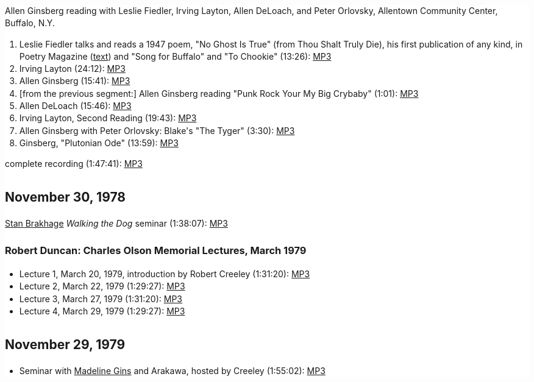 Allen Ginsberg reading with Leslie Fiedler, Irving Layton, Allen DeLoach, and Peter Orlovsky, Allentown Community Center, Buffalo, N.Y.

1.  Leslie Fiedler talks and reads a 1947 poem, "No Ghost Is True" (from Thou Shalt Truly Die), his first publication of any kind, in Poetry Magazine ([text](http://www.poetryfoundation.org/poetrymagazine/browse/69/4#!/20584921))
    and "Song for Buffalo" and "To Chookie" (13:26): [MP3](https://media.sas.upenn.edu/pennsound/authors/Ginsberg/Allentown/Fiedler-Leslie_3-Poems_Allentown-Community-Center-Buffalo_10-06-78.mp3)
2.  Irving Layton (24:12): [MP3](https://media.sas.upenn.edu/pennsound/authors/Ginsberg/Allentown/Layton-Irving_Reading_Allentown-Community-Center-Buffalo_10-06-78.mp3)
3.  Allen Ginsberg (15:41): [MP3](https://media.sas.upenn.edu/pennsound/authors/Ginsberg/Allentown/Ginsberg-Allen_Reading_Allentown-Community-Center-Buffalo_10-06-78.mp3)
4.  \[from the previous segment:\] Allen Ginsberg reading "Punk Rock Your My Big Crybaby" (1:01): [MP3](https://media.sas.upenn.edu/pennsound/authors/Ginsberg/Allentown/Ginsberg-Allen_Punk-Rock_Allentown-Community-Center-Buffalo_10-06-78.mp3)
5.  Allen DeLoach (15:46): [MP3](https://media.sas.upenn.edu/pennsound/authors/Ginsberg/Allentown/DeLoach-Allen_Reading_Allentown-Community-Center-Buffalo_10-06-78.mp3)
6.  Irving Layton, Second Reading (19:43): [MP3](https://media.sas.upenn.edu/pennsound/authors/Ginsberg/Allentown/Layton-Irving_Second-Reading_Allentown-Community-Center-Buffalo_10-06-78.mp3)
7.  Allen Ginsberg with Peter Orlovsky: Blake's "The Tyger" (3:30): [MP3](https://media.sas.upenn.edu/pennsound/authors/Ginsberg/Allentown/Ginsberg-Allen-with-Peter-Orlovsky_Blakes-The-Tyger_Allentown-Community-Center-Buffalo_10-06-78.mp3)
8.  Ginsberg, "Plutonian Ode" (13:59): [MP3](https://media.sas.upenn.edu/pennsound/authors/Ginsberg/Allentown/Ginsberg-Allen_Plutonian-Ode_Allentown-Community-Center-Buffalo_10-06-78.mp3)

complete recording (1:47:41): [MP3](https://media.sas.upenn.edu/pennsound/authors/Ginsberg/Fiedler_Layton_Ginsberg_DeLoach_Complete-Recording_Allentown-Community-Center-Buffalo_10-06-78.mp3)


November 30, 1978
-----------------

[Stan Brakhage](Brakhage.php) *Walking the Dog* seminar (1:38:07): [MP3](http://media.sas.upenn.edu/pennsound/authors/Brakhage/Brakhage-Stan_Walking-the-Dog-Seminar_Buffalo_11-30-78.mp3)


### Robert Duncan: Charles Olson Memorial Lectures, March 1979

-   Lecture 1, March 20, 1979, introduction by Robert Creeley (1:31:20): [MP3](http://media.sas.upenn.edu/pennsound/authors/Duncan/Olson-Memorial/Duncan-Robert_Olson-Memorial-Lectures_1_03-20-79_Buffalo.mp3)
-   Lecture 2, March 22, 1979 (1:29:27): [MP3](http://media.sas.upenn.edu/pennsound/authors/Duncan/Olson-Memorial/Duncan-Robert_Olson-Memorial-Lectures_2_03-22-79_Buffalo.mp3)
-   Lecture 3, March 27, 1979 (1:31:20): [MP3](https://media.sas.upenn.edu/pennsound/authors/Duncan/Olson-Memorial/Duncan-Robert_Olson-Memorial-Lectures_3_03-27-79_Buffalo.mp3)
-   Lecture 4, March 29, 1979 (1:29:27): [MP3](https://media.sas.upenn.edu/pennsound/authors/Duncan/Olson-Memorial/Duncan-Robert_Olson-Memorial-Lectures_4_03-29-79_Buffalo.mp3)


November 29, 1979
-----------------

-   Seminar with [Madeline Gins](Gins.php) and Arakawa, hosted by Creeley (1:55:02): [MP3](https://media.sas.upenn.edu/pennsound/authors/Gins/Arakawa-Madeline-Gins_Seminar_SUNY-Buffalo_11-29-79.mp3)

